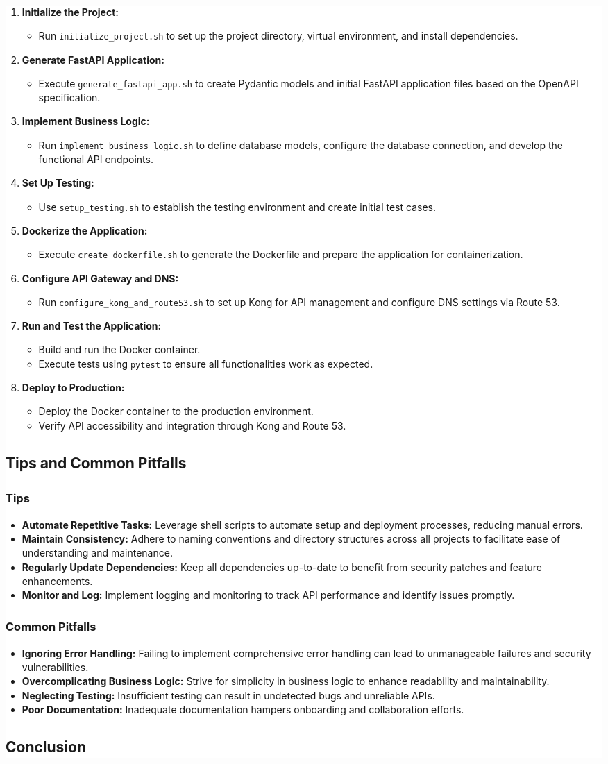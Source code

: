 1. **Initialize the Project:**
   - Run `initialize_project.sh` to set up the project directory, virtual environment, and install dependencies.

2. **Generate FastAPI Application:**
   - Execute `generate_fastapi_app.sh` to create Pydantic models and initial FastAPI application files based on the OpenAPI specification.

3. **Implement Business Logic:**
   - Run `implement_business_logic.sh` to define database models, configure the database connection, and develop the functional API endpoints.

4. **Set Up Testing:**
   - Use `setup_testing.sh` to establish the testing environment and create initial test cases.

5. **Dockerize the Application:**
   - Execute `create_dockerfile.sh` to generate the Dockerfile and prepare the application for containerization.

6. **Configure API Gateway and DNS:**
   - Run `configure_kong_and_route53.sh` to set up Kong for API management and configure DNS settings via Route 53.

7. **Run and Test the Application:**
   - Build and run the Docker container.
   - Execute tests using `pytest` to ensure all functionalities work as expected.

8. **Deploy to Production:**
   - Deploy the Docker container to the production environment.
   - Verify API accessibility and integration through Kong and Route 53.

## Tips and Common Pitfalls

### Tips

- **Automate Repetitive Tasks:** Leverage shell scripts to automate setup and deployment processes, reducing manual errors.
- **Maintain Consistency:** Adhere to naming conventions and directory structures across all projects to facilitate ease of understanding and maintenance.
- **Regularly Update Dependencies:** Keep all dependencies up-to-date to benefit from security patches and feature enhancements.
- **Monitor and Log:** Implement logging and monitoring to track API performance and identify issues promptly.

### Common Pitfalls

- **Ignoring Error Handling:** Failing to implement comprehensive error handling can lead to unmanageable failures and security vulnerabilities.
- **Overcomplicating Business Logic:** Strive for simplicity in business logic to enhance readability and maintainability.
- **Neglecting Testing:** Insufficient testing can result in undetected bugs and unreliable APIs.
- **Poor Documentation:** Inadequate documentation hampers onboarding and collaboration efforts.

## Conclusion
